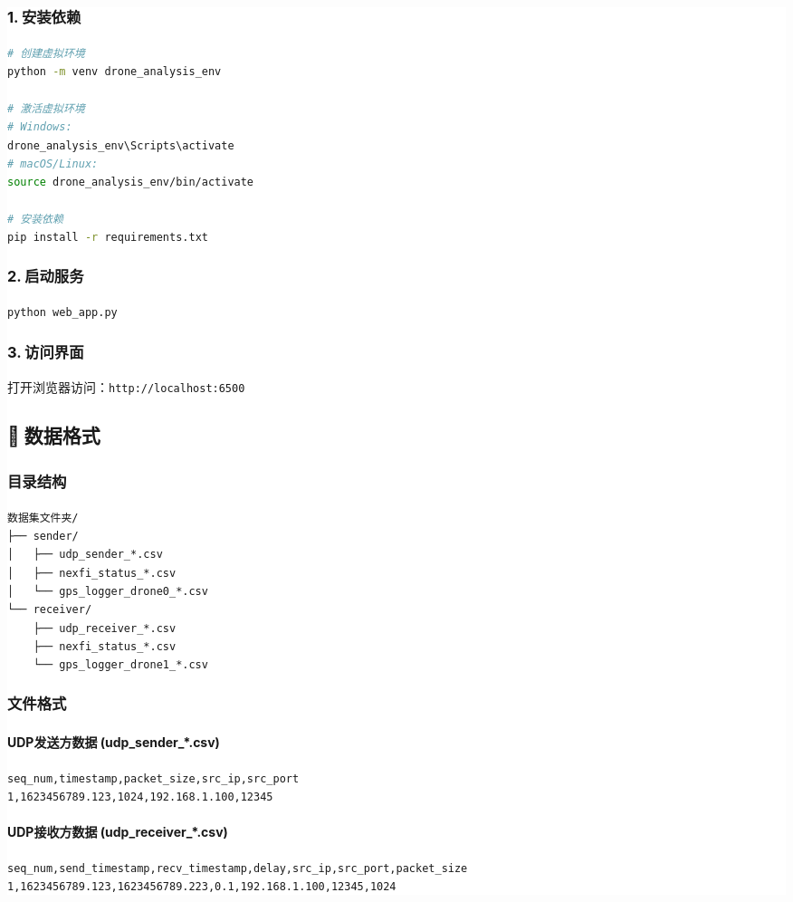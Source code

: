 ### 1. 安装依赖

```bash
# 创建虚拟环境
python -m venv drone_analysis_env

# 激活虚拟环境
# Windows:
drone_analysis_env\Scripts\activate
# macOS/Linux:
source drone_analysis_env/bin/activate

# 安装依赖
pip install -r requirements.txt
```

### 2. 启动服务

```bash
python web_app.py
```

### 3. 访问界面

打开浏览器访问：`http://localhost:6500`

## 📁 数据格式

### 目录结构
```
数据集文件夹/
├── sender/
│   ├── udp_sender_*.csv
│   ├── nexfi_status_*.csv
│   └── gps_logger_drone0_*.csv
└── receiver/
    ├── udp_receiver_*.csv
    ├── nexfi_status_*.csv
    └── gps_logger_drone1_*.csv
```

### 文件格式

#### UDP发送方数据 (udp_sender_*.csv)
```csv
seq_num,timestamp,packet_size,src_ip,src_port
1,1623456789.123,1024,192.168.1.100,12345
```

#### UDP接收方数据 (udp_receiver_*.csv)
```csv
seq_num,send_timestamp,recv_timestamp,delay,src_ip,src_port,packet_size
1,1623456789.123,1623456789.223,0.1,192.168.1.100,12345,1024
```
